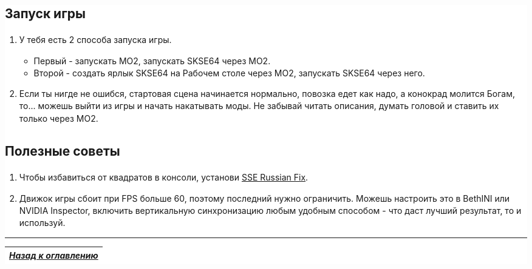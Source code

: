 ## <a name="StartGame"></a> Запуск игры

1) У тебя есть 2 способа запуска игры.
    + Первый - запускать МО2, запускать SKSE64 через МО2.
    + Второй - создать ярлык SKSE64 на Рабочем столе через МО2, запускать SKSE64 через него.

2) Если ты нигде не ошибся, стартовая сцена начинается нормально, повозка едет как надо, а конокрад молится Богам, то... можешь выйти из игры и начать накатывать моды. Не забывай читать описания, думать головой и ставить их только через МО2.

## <a name="GoodTips"></a> Полезные советы

1) Чтобы избавиться от квадратов в консоли, установи [SSE Russian Fix](https://www.nexusmods.com/skyrimspecialedition/mods/887).

2) Движок игры сбоит при FPS больше 60, поэтому последний нужно ограничить. Можешь настроить это в BethINI или NVIDIA Inspector, включить вертикальную синхронизацию любым удобным способом - что даст лучший результат, то и используй.

------

|[*Назад к оглавлению*](../01_Оглавление.md)|
|:---:|
